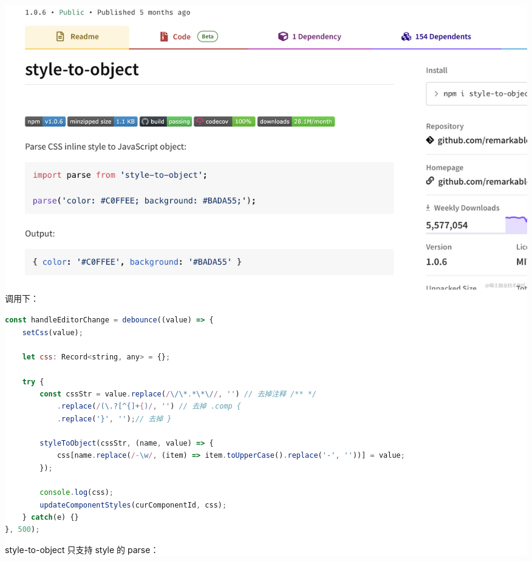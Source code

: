 ![](./images/a320b43428a8435c8ecced3af4c3e358~tplv-k3u1fbpfcp-jj-mark:0:0:0:0:q75.image.png)
调用下：

```javascript
const handleEditorChange = debounce((value) => {
    setCss(value);

    let css: Record<string, any> = {};

    try {
        const cssStr = value.replace(/\/\*.*\*\//, '') // 去掉注释 /** */
            .replace(/(\.?[^{]+{)/, '') // 去掉 .comp {
            .replace('}', '');// 去掉 }

        styleToObject(cssStr, (name, value) => {
            css[name.replace(/-\w/, (item) => item.toUpperCase().replace('-', ''))] = value;
        });

        console.log(css);
        updateComponentStyles(curComponentId, css);
    } catch(e) {}
}, 500);
```
style-to-object 只支持 style 的 parse：
